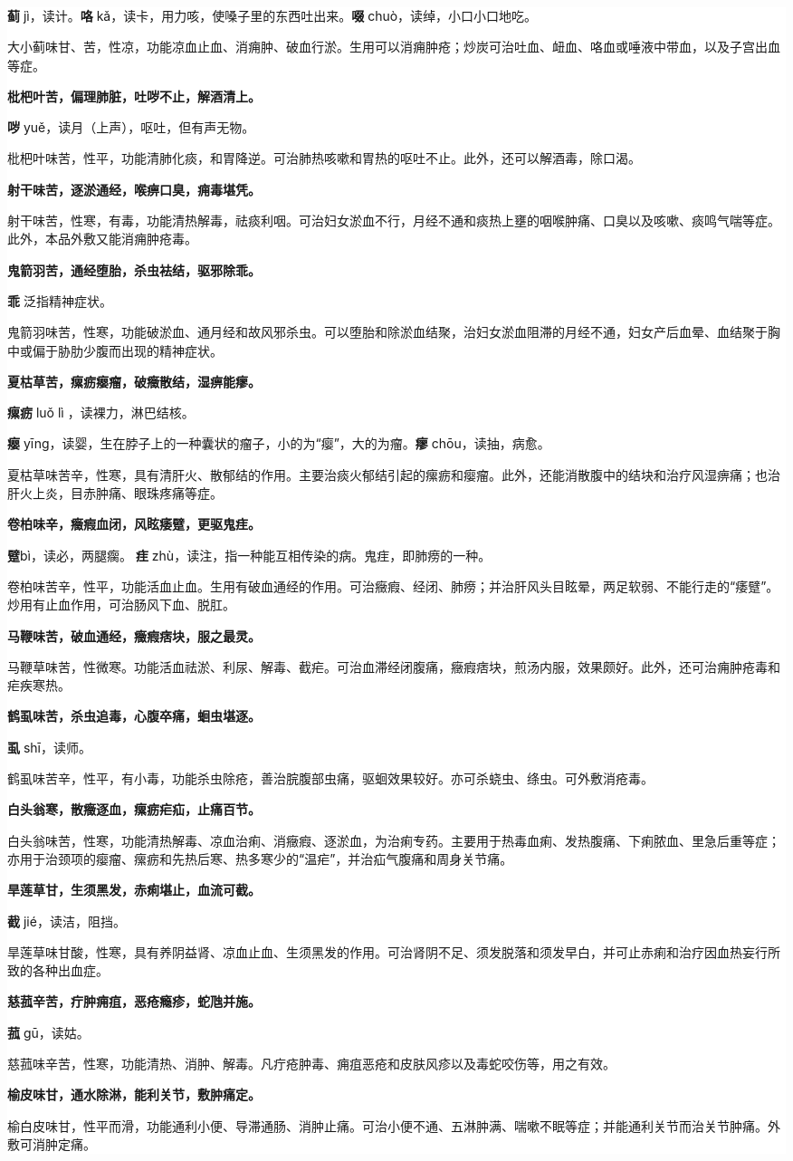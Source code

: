 **蓟** jì，读计。**咯** kǎ，读卡，用力咳，使嗓子里的东西吐出来。**啜** chuò，读绰，小口小口地吃。

大小蓟味甘、苦，性凉，功能凉血止血、消痈肿、破血行淤。生用可以消痈肿疮；炒炭可治吐血、衄血、咯血或唾液中带血，以及子宫出血等症。

**枇杷叶苦，偏理肺脏，吐哕不止，解酒清上。**

**哕** yuě，读月（上声），呕吐，但有声无物。

枇杷叶味苦，性平，功能清肺化痰，和胃降逆。可治肺热咳嗽和胃热的呕吐不止。此外，还可以解酒毒，除口渴。

**射干味苦，逐淤通经，喉痹口臭，痈毒堪凭。**

射干味苦，性寒，有毒，功能清热解毒，祛痰利咽。可治妇女淤血不行，月经不通和痰热上壅的咽喉肿痛、口臭以及咳嗽、痰鸣气喘等症。此外，本品外敷又能消痈肿疮毒。

**鬼箭羽苦，通经堕胎，杀虫袪结，驱邪除乖。**

**乖**  泛指精神症状。

鬼箭羽味苦，性寒，功能破淤血、通月经和故风邪杀虫。可以堕胎和除淤血结聚，治妇女淤血阻滞的月经不通，妇女产后血晕、血结聚于胸中或偏于胁肋少腹而出现的精神症状。

**夏枯草苦，瘰疬瘿瘤，破癥散结，湿痹能瘳。**

**瘰疬** luǒ lì ，读裸力，淋巴结核。

**瘿** yīng，读婴，生在脖子上的一种囊状的瘤子，小的为“瘿”，大的为瘤。**瘳** chōu，读抽，病愈。

夏枯草味苦辛，性寒，具有清肝火、散郁结的作用。主要治痰火郁结引起的瘰疬和瘿瘤。此外，还能消散腹中的结块和治疗风湿痹痛；也治肝火上炎，目赤肿痛、眼珠疼痛等症。

**卷柏味辛，癥瘕血闭，风眩痿躄，更驱鬼疰。**

**躄**bì，读必，两腿瘸。 **疰** zhù，读注，指一种能互相传染的病。鬼疰，即肺痨的一种。

卷柏味苦辛，性平，功能活血止血。生用有破血通经的作用。可治癥瘕、经闭、肺痨；并治肝风头目眩晕，两足软弱、不能行走的“痿躄”。炒用有止血作用，可治肠风下血、脱肛。

**马鞭味苦，破血通经，癥瘕痞块，服之最灵。**

马鞭草味苦，性微寒。功能活血祛淤、利尿、解毒、截疟。可治血滞经闭腹痛，癥瘕痞块，煎汤内服，效果颇好。此外，还可治痈肿疮毒和疟疾寒热。

**鹤虱味苦，杀虫追毒，心腹卒痛，蛔虫堪逐。**

**虱** shī，读师。

鹤虱味苦辛，性平，有小毒，功能杀虫除疮，善治脘腹部虫痛，驱蛔效果较好。亦可杀蛲虫、绦虫。可外敷消疮毒。

**白头翁寒，散癥逐血，瘰疬疟疝，止痛百节。**

白头翁味苦，性寒，功能清热解毒、凉血治痢、消癥瘕、逐淤血，为治痢专药。主要用于热毒血痢、发热腹痛、下痢脓血、里急后重等症；亦用于治颈项的瘿瘤、瘰疬和先热后寒、热多寒少的“温疟”，并治疝气腹痛和周身关节痛。

**旱莲草甘，生须黑发，赤痢堪止，血流可截。**

**截** jié，读洁，阻挡。

旱莲草味甘酸，性寒，具有养阴益肾、凉血止血、生须黑发的作用。可治肾阴不足、须发脱落和须发早白，并可止赤痢和治疗因血热妄行所致的各种出血症。

**慈菰辛苦，疔肿痈疽，恶疮瘾疹，蛇虺并施。**

**菰** gū，读姑。

慈菰味辛苦，性寒，功能清热、消肿、解毒。凡疔疮肿毒、痈疽恶疮和皮肤风疹以及毒蛇咬伤等，用之有效。

**榆皮味甘，通水除淋，能利关节，敷肿痛定。**

榆白皮味甘，性平而滑，功能通利小便、导滞通肠、消肿止痛。可治小便不通、五淋肿满、喘嗽不眠等症；并能通利关节而治关节肿痛。外敷可消肿定痛。
